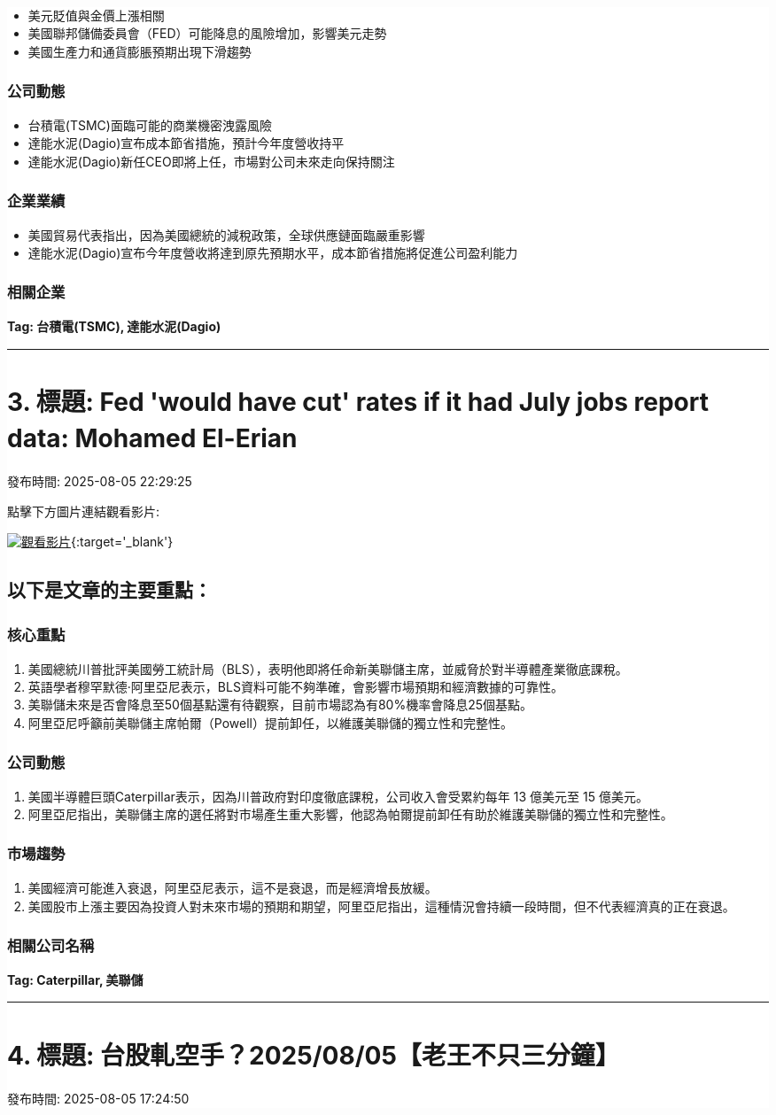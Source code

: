 * 美元貶值與金價上漲相關
* 美國聯邦儲備委員會（FED）可能降息的風險增加，影響美元走勢
* 美國生產力和通貨膨脹預期出現下滑趨勢

### 公司動態

* 台積電(TSMC)面臨可能的商業機密洩露風險
* 達能水泥(Dagio)宣布成本節省措施，預計今年度營收持平
* 達能水泥(Dagio)新任CEO即將上任，市場對公司未來走向保持關注

### 企業業績

* 美國貿易代表指出，因為美國總統的減稅政策，全球供應鏈面臨嚴重影響
* 達能水泥(Dagio)宣布今年度營收將達到原先預期水平，成本節省措施將促進公司盈利能力

### 相關企業
**Tag: 台積電(TSMC), 達能水泥(Dagio)**

---
# 3. 標題: Fed 'would have cut' rates if it had July jobs report data: Mohamed El-Erian
發布時間: 2025-08-05 22:29:25

點擊下方圖片連結觀看影片:

 [![觀看影片](https://i.ytimg.com/vi/oMeiFbnzsVQ/sddefault.jpg)](https://www.youtube.com/watch?v=oMeiFbnzsVQ){:target='_blank'}

## 以下是文章的主要重點：

### 核心重點
1. 美國總統川普批評美國勞工統計局（BLS），表明他即將任命新美聯儲主席，並威脅於對半導體產業徹底課稅。
2. 英語學者穆罕默德·阿里亞尼表示，BLS資料可能不夠準確，會影響市場預期和經濟數據的可靠性。
3. 美聯儲未來是否會降息至50個基點還有待觀察，目前市場認為有80%機率會降息25個基點。
4. 阿里亞尼呼籲前美聯儲主席帕爾（Powell）提前卸任，以維護美聯儲的獨立性和完整性。

### 公司動態
1. 美國半導體巨頭Caterpillar表示，因為川普政府對印度徹底課稅，公司收入會受累約每年 13 億美元至 15 億美元。
2. 阿里亞尼指出，美聯儲主席的選任將對市場產生重大影響，他認為帕爾提前卸任有助於維護美聯儲的獨立性和完整性。

### 市場趨勢
1. 美國經濟可能進入衰退，阿里亞尼表示，這不是衰退，而是經濟增長放緩。
2. 美國股市上漲主要因為投資人對未來市場的預期和期望，阿里亞尼指出，這種情況會持續一段時間，但不代表經濟真的正在衰退。

### 相關公司名稱
**Tag: Caterpillar, 美聯儲**

---
# 4. 標題: 台股軋空手？2025/08/05【老王不只三分鐘】
發布時間: 2025-08-05 17:24:50
